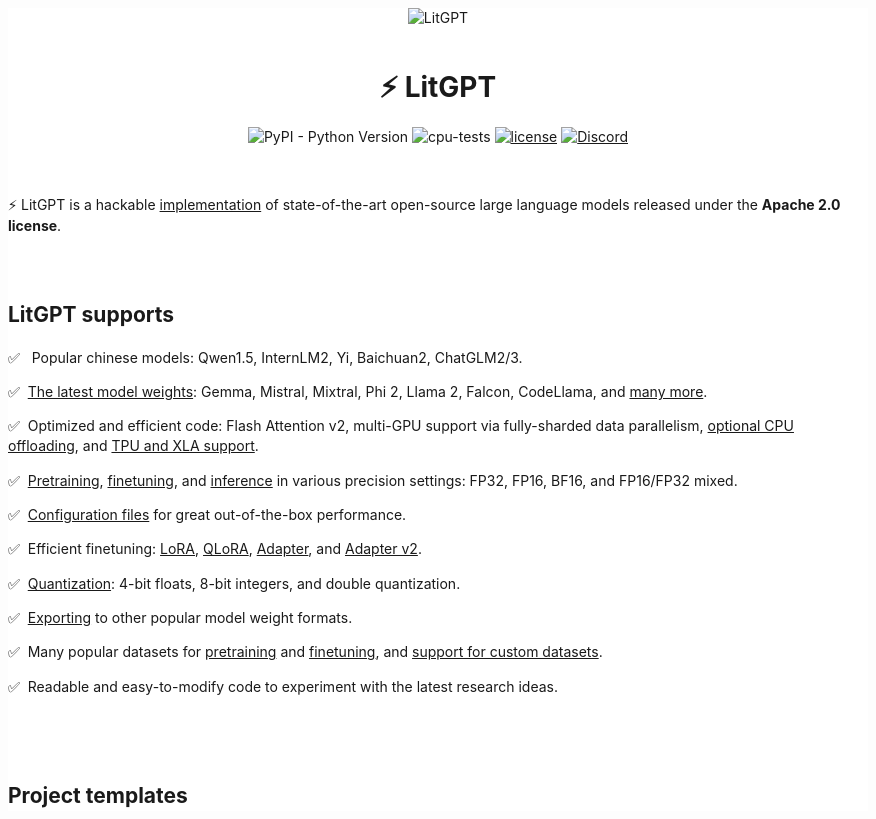 <div align="center">
<img src="https://pl-public-data.s3.amazonaws.com/assets_lightning/LitStableLM_Badge.png" alt="LitGPT" width="128"/>

# ⚡ LitGPT



![PyPI - Python Version](https://img.shields.io/pypi/pyversions/pytorch-lightning)
![cpu-tests](https://github.com/lightning-AI/lit-stablelm/actions/workflows/cpu-tests.yml/badge.svg) [![license](https://img.shields.io/badge/License-Apache%202.0-blue.svg)](https://github.com/Lightning-AI/lit-stablelm/blob/master/LICENSE) [![Discord](https://img.shields.io/discord/1077906959069626439?style=plastic)](https://discord.gg/VptPCZkGNa)

</div>

&nbsp;

⚡ LitGPT is a hackable [implementation](litgpt/model.py) of state-of-the-art open-source large language models released under the **Apache 2.0 license**.

&nbsp;
## LitGPT supports

✅ &nbsp; Popular chinese models: Qwen1.5, InternLM2, Yi, Baichuan2, ChatGLM2/3.

✅ &nbsp;[The latest model weights](tutorials/download_model_weights.md): Gemma, Mistral, Mixtral, Phi 2, Llama 2, Falcon, CodeLlama, and [many more](tutorials/download_model_weights.md).

✅ &nbsp;Optimized and efficient code: Flash Attention v2, multi-GPU support via fully-sharded data parallelism, [optional CPU offloading](tutorials/oom.md#do-sharding-across-multiple-gpus), and [TPU and XLA support](extensions/xla).

✅ &nbsp;[Pretraining](tutorials/pretraining.md), [finetuning](tutorials/finetune.md), and [inference](tutorials/inference.md) in various precision settings: FP32, FP16, BF16, and FP16/FP32 mixed.

✅ &nbsp;[Configuration files](config_hub) for great out-of-the-box performance.

✅ &nbsp;Efficient finetuning: [LoRA](tutorials/finetune_lora.md), [QLoRA](tutorials/finetune_lora.md), [Adapter](tutorials/finetune_adapter.md), and [Adapter v2](tutorials/finetune_adapter.md).

✅ &nbsp;[Quantization](tutorials/quantize.md): 4-bit floats, 8-bit integers, and double quantization.

✅ &nbsp;[Exporting](https://github.com/Lightning-AI/litgpt/blob/wip/tutorials/convert_lit_models.md) to other popular model weight formats.

✅ &nbsp;Many popular datasets for [pretraining](tutorials/pretrain_tinyllama.md) and [finetuning](tutorials/prepare_dataset.md), and [support for custom datasets](tutorials/prepare_dataset.md#preparing-custom-datasets-for-instruction-finetuning).

✅ &nbsp;Readable and easy-to-modify code to experiment with the latest research ideas.


&nbsp;
<br>
&nbsp;

## Project templates
